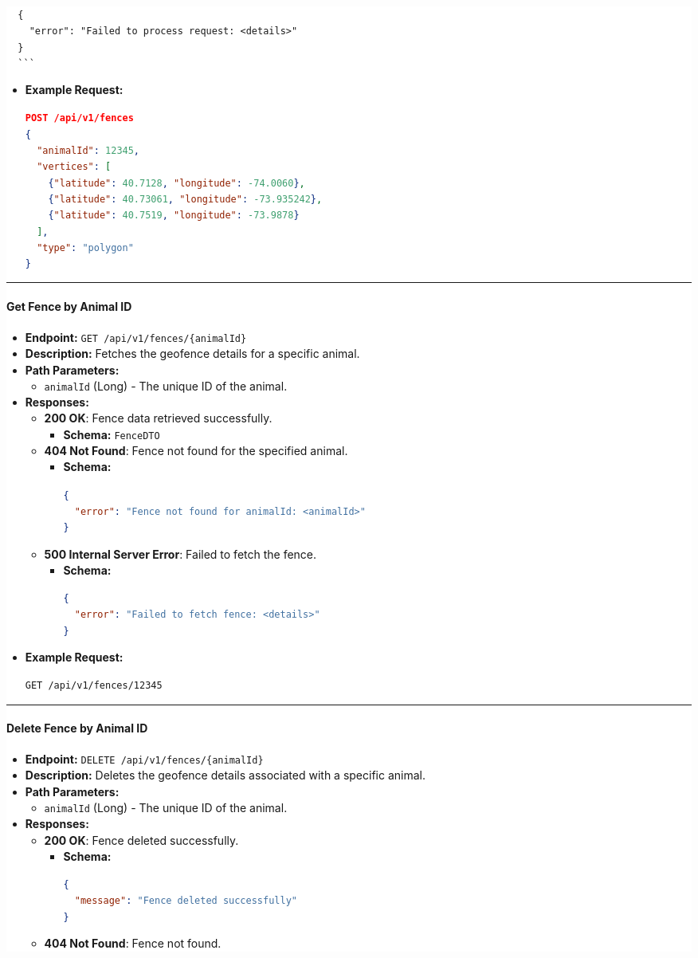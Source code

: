       {
        "error": "Failed to process request: <details>"
      }
      ```
- **Example Request:**
    ```json
    POST /api/v1/fences
    {
      "animalId": 12345,
      "vertices": [
        {"latitude": 40.7128, "longitude": -74.0060},
        {"latitude": 40.73061, "longitude": -73.935242},
        {"latitude": 40.7519, "longitude": -73.9878}
      ],
      "type": "polygon"
    }
    ```

---

#### **Get Fence by Animal ID**

- **Endpoint:** `GET /api/v1/fences/{animalId}`
- **Description:** Fetches the geofence details for a specific animal.
- **Path Parameters:**
  - `animalId` (Long) - The unique ID of the animal.
- **Responses:**
  - **200 OK**: Fence data retrieved successfully.
    - **Schema:** `FenceDTO`
  - **404 Not Found**: Fence not found for the specified animal.
    - **Schema:** 
      ```json
      {
        "error": "Fence not found for animalId: <animalId>"
      }
      ```
  - **500 Internal Server Error**: Failed to fetch the fence.
    - **Schema:** 
      ```json
      {
        "error": "Failed to fetch fence: <details>"
      }
      ```
- **Example Request:**
    ```http
    GET /api/v1/fences/12345
    ```

---

#### **Delete Fence by Animal ID**

- **Endpoint:** `DELETE /api/v1/fences/{animalId}`
- **Description:** Deletes the geofence details associated with a specific animal.
- **Path Parameters:**
  - `animalId` (Long) - The unique ID of the animal.
- **Responses:**
  - **200 OK**: Fence deleted successfully.
    - **Schema:** 
      ```json
      {
        "message": "Fence deleted successfully"
      }
      ```
  - **404 Not Found**: Fence not found.
